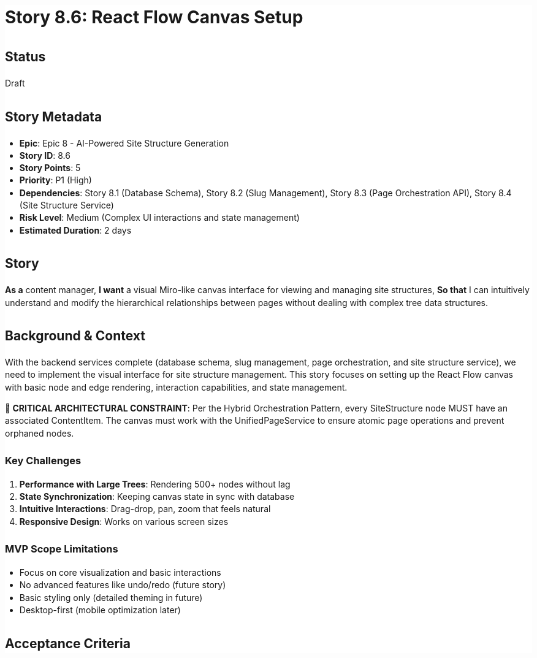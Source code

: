 # Story 8.6: React Flow Canvas Setup

## Status
Draft

## Story Metadata
- **Epic**: Epic 8 - AI-Powered Site Structure Generation
- **Story ID**: 8.6
- **Story Points**: 5
- **Priority**: P1 (High)
- **Dependencies**: Story 8.1 (Database Schema), Story 8.2 (Slug Management), Story 8.3 (Page Orchestration API), Story 8.4 (Site Structure Service)
- **Risk Level**: Medium (Complex UI interactions and state management)
- **Estimated Duration**: 2 days

## Story

**As a** content manager,
**I want** a visual Miro-like canvas interface for viewing and managing site structures,
**So that** I can intuitively understand and modify the hierarchical relationships between pages without dealing with complex tree data structures.

## Background & Context

With the backend services complete (database schema, slug management, page orchestration, and site structure service), we need to implement the visual interface for site structure management. This story focuses on setting up the React Flow canvas with basic node and edge rendering, interaction capabilities, and state management.

**🔴 CRITICAL ARCHITECTURAL CONSTRAINT**: Per the Hybrid Orchestration Pattern, every SiteStructure node MUST have an associated ContentItem. The canvas must work with the UnifiedPageService to ensure atomic page operations and prevent orphaned nodes.

### Key Challenges
1. **Performance with Large Trees**: Rendering 500+ nodes without lag
2. **State Synchronization**: Keeping canvas state in sync with database
3. **Intuitive Interactions**: Drag-drop, pan, zoom that feels natural
4. **Responsive Design**: Works on various screen sizes

### MVP Scope Limitations
- Focus on core visualization and basic interactions
- No advanced features like undo/redo (future story)
- Basic styling only (detailed theming in future)
- Desktop-first (mobile optimization later)

## Acceptance Criteria
